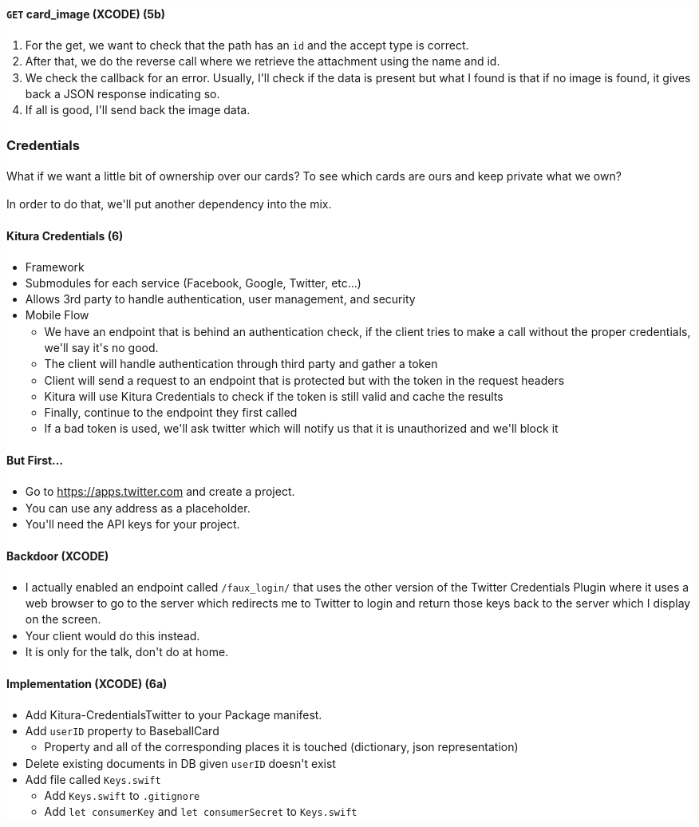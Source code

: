 #### `GET` card_image (XCODE) (5b)

1. For the get, we want to check that the path has an `id` and the accept type is correct.
2. After that, we do the reverse call where we retrieve the attachment using the name and id.
3. We check the callback for an error. Usually, I'll check if the data is present but what I found is that if no image is found, it gives back a JSON response indicating so.
4. If all is good, I'll send back the image data.  


### Credentials

What if we want a little bit of ownership over our cards? To see which cards are ours and keep private what we own?

In order to do that, we'll put another dependency into the mix.

#### Kitura Credentials (6)

* Framework
* Submodules for each service (Facebook, Google, Twitter, etc…)
* Allows 3rd party to handle authentication, user management, and security
* Mobile Flow
    - We have an endpoint that is behind an authentication check, if the client tries to make a call without the proper credentials, we'll say it's no good.
    - The client will handle authentication through third party and gather a token
    - Client will send a request to an endpoint that is protected but with the token in the request headers
    - Kitura will use Kitura Credentials to check if the token is still valid and cache the results
    - Finally, continue to the endpoint they first called
    - If a bad token is used, we'll ask twitter which will notify us that it is unauthorized and we'll block it

#### But First…

* Go to https://apps.twitter.com and create a project.
* You can use any address as a placeholder.
* You'll need the API keys for your project.

#### Backdoor (XCODE)

* I actually enabled an endpoint called `/faux_login/` that uses the other version of the Twitter Credentials Plugin where it uses a web browser to go to the server which redirects me to Twitter to login and return those keys back to the server which I display on the screen.
* Your client would do this instead.
* It is only for the talk, don't do at home.

#### Implementation (XCODE) (6a)

* Add Kitura-CredentialsTwitter to your Package manifest.
* Add `userID` property to BaseballCard
    - Property and all of the corresponding places it is touched (dictionary, json representation)
* Delete existing documents in DB given `userID` doesn't exist
* Add file called `Keys.swift`
    - Add `Keys.swift` to `.gitignore`
    - Add `let consumerKey` and `let consumerSecret` to `Keys.swift`

